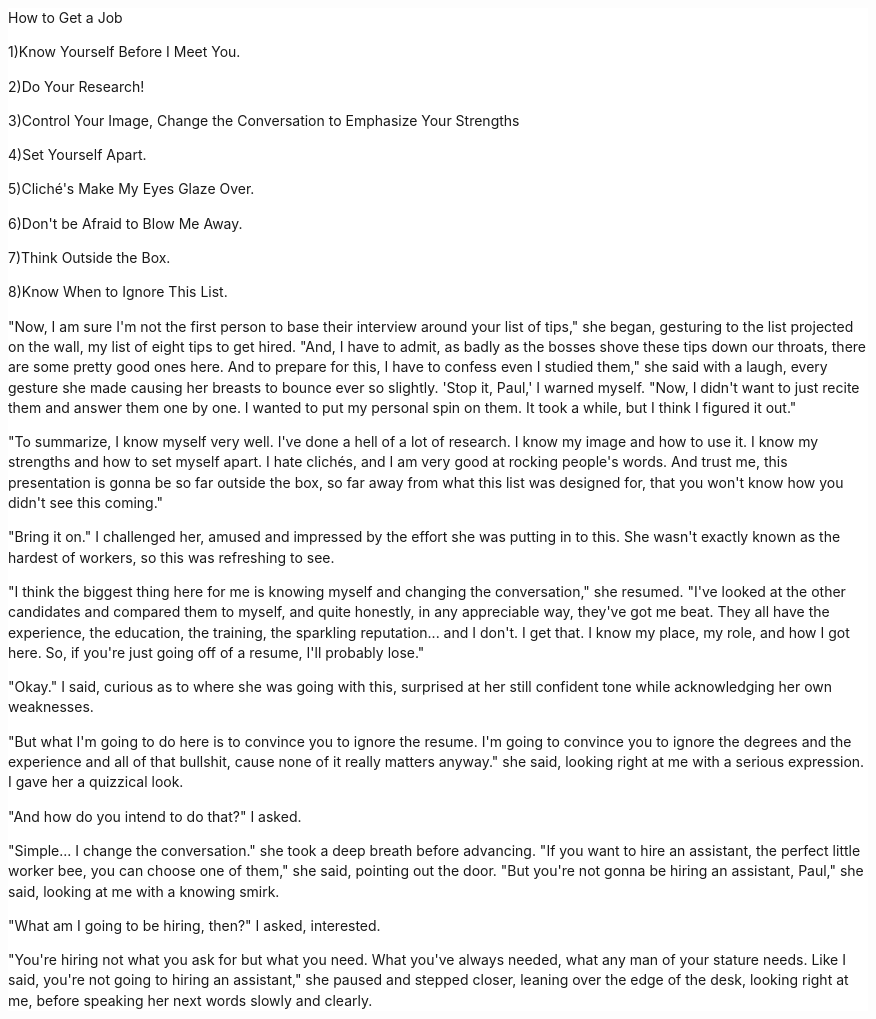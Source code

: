  How to Get a Job 

 1)Know Yourself Before I Meet You. 

 2)Do Your Research! 

 3)Control Your Image, Change the Conversation to Emphasize Your Strengths 

 4)Set Yourself Apart. 

 5)Cliché's Make My Eyes Glaze Over. 

 6)Don't be Afraid to Blow Me Away. 

 7)Think Outside the Box. 

 8)Know When to Ignore This List. 

 "Now, I am sure I'm not the first person to base their interview around your list of tips," she began, gesturing to the list projected on the wall, my list of eight tips to get hired. "And, I have to admit, as badly as the bosses shove these tips down our throats, there are some pretty good ones here. And to prepare for this, I have to confess even I studied them," she said with a laugh, every gesture she made causing her breasts to bounce ever so slightly. 'Stop it, Paul,' I warned myself. "Now, I didn't want to just recite them and answer them one by one. I wanted to put my personal spin on them. It took a while, but I think I figured it out." 

 "To summarize, I know myself very well. I've done a hell of a lot of research. I know my image and how to use it. I know my strengths and how to set myself apart. I hate clichés, and I am very good at rocking people's words. And trust me, this presentation is gonna be so far outside the box, so far away from what this list was designed for, that you won't know how you didn't see this coming." 

 "Bring it on." I challenged her, amused and impressed by the effort she was putting in to this. She wasn't exactly known as the hardest of workers, so this was refreshing to see. 

 "I think the biggest thing here for me is knowing myself and changing the conversation," she resumed. "I've looked at the other candidates and compared them to myself, and quite honestly, in any appreciable way, they've got me beat. They all have the experience, the education, the training, the sparkling reputation... and I don't. I get that. I know my place, my role, and how I got here. So, if you're just going off of a resume, I'll probably lose." 

 "Okay." I said, curious as to where she was going with this, surprised at her still confident tone while acknowledging her own weaknesses. 

 "But what I'm going to do here is to convince you to ignore the resume. I'm going to convince you to ignore the degrees and the experience and all of that bullshit, cause none of it really matters anyway." she said, looking right at me with a serious expression. I gave her a quizzical look. 

 "And how do you intend to do that?" I asked. 

 "Simple... I change the conversation." she took a deep breath before advancing. "If you want to hire an assistant, the perfect little worker bee, you can choose one of them," she said, pointing out the door. "But you're not gonna be hiring an assistant, Paul," she said, looking at me with a knowing smirk. 

 "What am I going to be hiring, then?" I asked, interested. 

 "You're hiring not what you ask for but what you need. What you've always needed, what any man of your stature needs. Like I said, you're not going to hiring an assistant," she paused and stepped closer, leaning over the edge of the desk, looking right at me, before speaking her next words slowly and clearly. 

